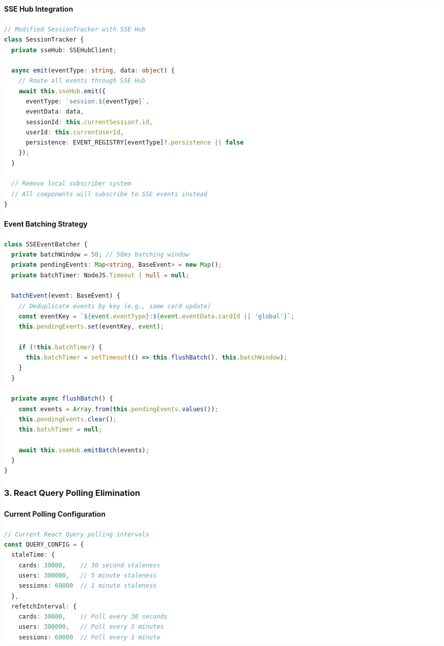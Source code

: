 #### **SSE Hub Integration**
```typescript
// Modified SessionTracker with SSE Hub
class SessionTracker {
  private sseHub: SSEHubClient;
  
  async emit(eventType: string, data: object) {
    // Route all events through SSE Hub
    await this.sseHub.emit({
      eventType: `session.${eventType}`,
      eventData: data,
      sessionId: this.currentSession?.id,
      userId: this.currentUserId,
      persistence: EVENT_REGISTRY[eventType]?.persistence || false
    });
  }
  
  // Remove local subscriber system
  // All components will subscribe to SSE events instead
}
```

#### **Event Batching Strategy**
```typescript
class SSEEventBatcher {
  private batchWindow = 50; // 50ms batching window
  private pendingEvents: Map<string, BaseEvent> = new Map();
  private batchTimer: NodeJS.Timeout | null = null;
  
  batchEvent(event: BaseEvent) {
    // Deduplicate events by key (e.g., same card update)
    const eventKey = `${event.eventType}:${event.eventData.cardId || 'global'}`;
    this.pendingEvents.set(eventKey, event);
    
    if (!this.batchTimer) {
      this.batchTimer = setTimeout(() => this.flushBatch(), this.batchWindow);
    }
  }
  
  private async flushBatch() {
    const events = Array.from(this.pendingEvents.values());
    this.pendingEvents.clear();
    this.batchTimer = null;
    
    await this.sseHub.emitBatch(events);
  }
}
```

### **3. React Query Polling Elimination**

#### **Current Polling Configuration**
```typescript
// Current React Query polling intervals
const QUERY_CONFIG = {
  staleTime: {
    cards: 30000,    // 30 second staleness
    users: 300000,   // 5 minute staleness
    sessions: 60000  // 1 minute staleness
  },
  refetchInterval: {
    cards: 30000,    // Poll every 30 seconds
    users: 300000,   // Poll every 5 minutes
    sessions: 60000  // Poll every 1 minute
```